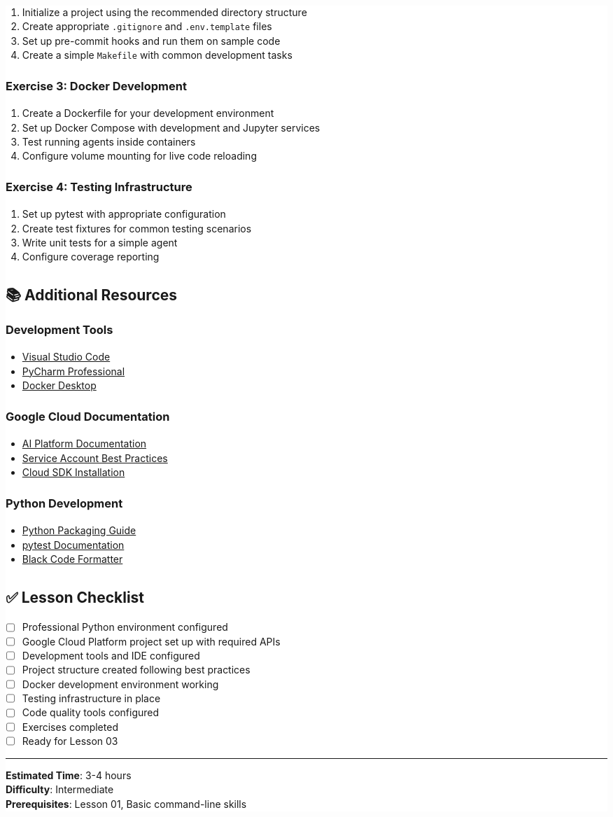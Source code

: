 1. Initialize a project using the recommended directory structure
2. Create appropriate `.gitignore` and `.env.template` files
3. Set up pre-commit hooks and run them on sample code
4. Create a simple `Makefile` with common development tasks

### Exercise 3: Docker Development

1. Create a Dockerfile for your development environment
2. Set up Docker Compose with development and Jupyter services
3. Test running agents inside containers
4. Configure volume mounting for live code reloading

### Exercise 4: Testing Infrastructure

1. Set up pytest with appropriate configuration
2. Create test fixtures for common testing scenarios
3. Write unit tests for a simple agent
4. Configure coverage reporting

## 📚 Additional Resources

### Development Tools
- [Visual Studio Code](https://code.visualstudio.com/)
- [PyCharm Professional](https://www.jetbrains.com/pycharm/)
- [Docker Desktop](https://www.docker.com/products/docker-desktop)

### Google Cloud Documentation
- [AI Platform Documentation](https://cloud.google.com/ai-platform/docs)
- [Service Account Best Practices](https://cloud.google.com/iam/docs/best-practices-for-managing-service-account-keys)
- [Cloud SDK Installation](https://cloud.google.com/sdk/docs/install)

### Python Development
- [Python Packaging Guide](https://packaging.python.org/)
- [pytest Documentation](https://pytest.org/)
- [Black Code Formatter](https://black.readthedocs.io/)

## ✅ Lesson Checklist

- [ ] Professional Python environment configured
- [ ] Google Cloud Platform project set up with required APIs
- [ ] Development tools and IDE configured
- [ ] Project structure created following best practices
- [ ] Docker development environment working
- [ ] Testing infrastructure in place
- [ ] Code quality tools configured
- [ ] Exercises completed
- [ ] Ready for Lesson 03

---

**Estimated Time**: 3-4 hours  
**Difficulty**: Intermediate  
**Prerequisites**: Lesson 01, Basic command-line skills
